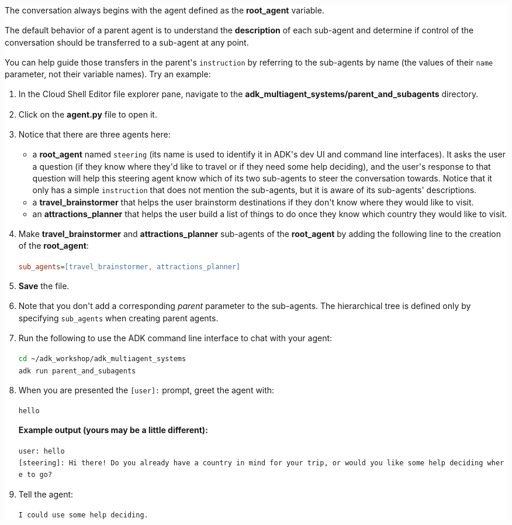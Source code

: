 The conversation always begins with the agent defined as the **root_agent** variable.

The default behavior of a parent agent is to understand the **description** of each sub-agent and determine if control of the conversation should be transferred to a sub-agent at any point.

You can help guide those transfers in the parent's `instruction` by referring to the sub-agents by name (the values of their `name` parameter, not their variable names). Try an example:


1.  In the Cloud Shell Editor file explorer pane, navigate to the **adk_multiagent_systems/parent_and_subagents** directory.
2.  Click on the **agent.py** file to open it.

3.  Notice that there are three agents here:
    *   a **root_agent** named `steering` (its name is used to identify it in ADK's dev UI and command line interfaces). It asks the user a question (if they know where they'd like to travel or if they need some help deciding), and the user's response to that question will help this steering agent know which of its two sub-agents to steer the conversation towards. Notice that it only has a simple `instruction` that does not mention the sub-agents, but it is aware of its sub-agents' descriptions.
    *   a **travel_brainstormer** that helps the user brainstorm destinations if they don't know where they would like to visit.
    *   an **attractions_planner** that helps the user build a list of things to do once they know which country they would like to visit.
6.  Make **travel_brainstormer** and **attractions_planner** sub-agents of the **root_agent** by adding the following line to the creation of the **root_agent**:

    ```ini
    sub_agents=[travel_brainstormer, attractions_planner]
    ```
7.  **Save** the file.
8.  Note that you don't add a corresponding *parent* parameter to the sub-agents. The hierarchical tree is defined only by specifying `sub_agents` when creating parent agents.
9.  Run the following to use the ADK command line interface to chat with your agent:

    ```bash
    cd ~/adk_workshop/adk_multiagent_systems
    adk run parent_and_subagents
    ```
10. When you are presented the `[user]:` prompt, greet the agent with:

    ```bash
    hello
    ```

    **Example output (yours may be a little different):**

    ```
    user: hello
    [steering]: Hi there! Do you already have a country in mind for your trip, or would you like some help deciding where to go?
    ```
11. Tell the agent:

    ```bash
    I could use some help deciding.
    ```
